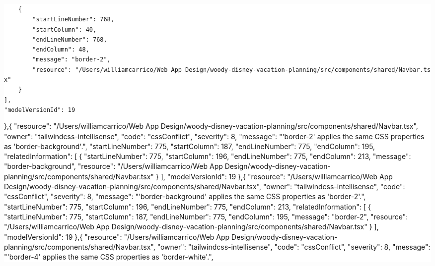 		{
			"startLineNumber": 768,
			"startColumn": 40,
			"endLineNumber": 768,
			"endColumn": 48,
			"message": "border-2",
			"resource": "/Users/williamcarrico/Web App Design/woody-disney-vacation-planning/src/components/shared/Navbar.tsx"
		}
	],
	"modelVersionId": 19
},{
	"resource": "/Users/williamcarrico/Web App Design/woody-disney-vacation-planning/src/components/shared/Navbar.tsx",
	"owner": "tailwindcss-intellisense",
	"code": "cssConflict",
	"severity": 8,
	"message": "'border-2' applies the same CSS properties as 'border-background'.",
	"startLineNumber": 775,
	"startColumn": 187,
	"endLineNumber": 775,
	"endColumn": 195,
	"relatedInformation": [
		{
			"startLineNumber": 775,
			"startColumn": 196,
			"endLineNumber": 775,
			"endColumn": 213,
			"message": "border-background",
			"resource": "/Users/williamcarrico/Web App Design/woody-disney-vacation-planning/src/components/shared/Navbar.tsx"
		}
	],
	"modelVersionId": 19
},{
	"resource": "/Users/williamcarrico/Web App Design/woody-disney-vacation-planning/src/components/shared/Navbar.tsx",
	"owner": "tailwindcss-intellisense",
	"code": "cssConflict",
	"severity": 8,
	"message": "'border-background' applies the same CSS properties as 'border-2'.",
	"startLineNumber": 775,
	"startColumn": 196,
	"endLineNumber": 775,
	"endColumn": 213,
	"relatedInformation": [
		{
			"startLineNumber": 775,
			"startColumn": 187,
			"endLineNumber": 775,
			"endColumn": 195,
			"message": "border-2",
			"resource": "/Users/williamcarrico/Web App Design/woody-disney-vacation-planning/src/components/shared/Navbar.tsx"
		}
	],
	"modelVersionId": 19
},{
	"resource": "/Users/williamcarrico/Web App Design/woody-disney-vacation-planning/src/components/shared/Navbar.tsx",
	"owner": "tailwindcss-intellisense",
	"code": "cssConflict",
	"severity": 8,
	"message": "'border-4' applies the same CSS properties as 'border-white'.",